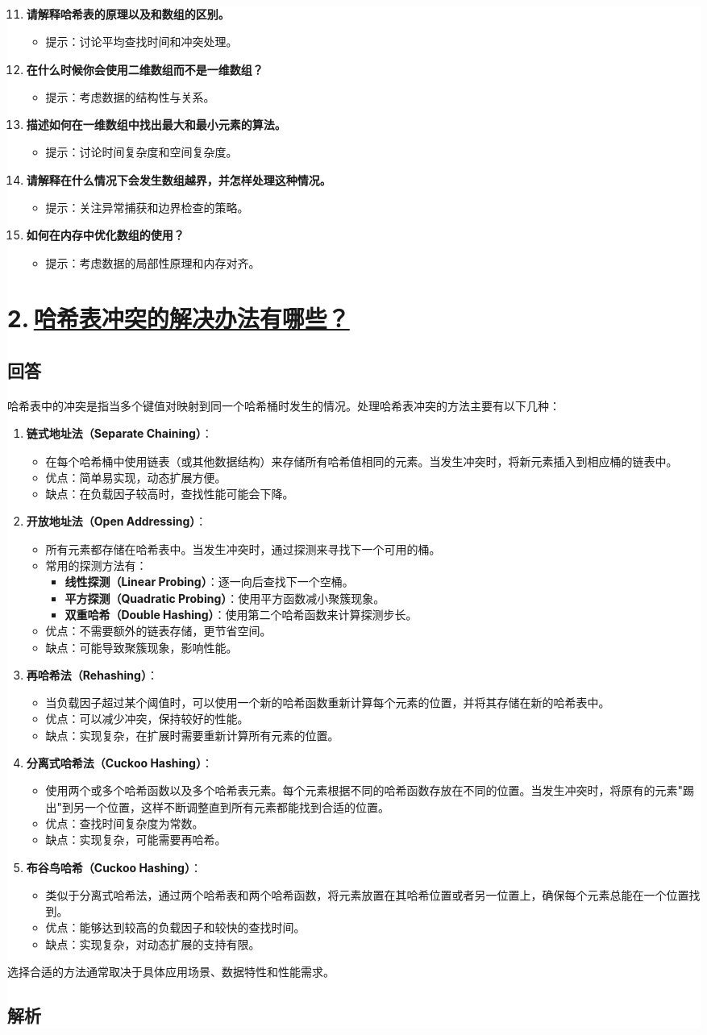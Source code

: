 11. **请解释哈希表的原理以及和数组的区别。**
    - 提示：讨论平均查找时间和冲突处理。

12. **在什么时候你会使用二维数组而不是一维数组？**
    - 提示：考虑数据的结构性与关系。

13. **描述如何在一维数组中找出最大和最小元素的算法。**
    - 提示：讨论时间复杂度和空间复杂度。

14. **请解释在什么情况下会发生数组越界，并怎样处理这种情况。**
    - 提示：关注异常捕获和边界检查的策略。

15. **如何在内存中优化数组的使用？**
    - 提示：考虑数据的局部性原理和内存对齐。

# 2. [哈希表冲突的解决办法有哪些？](https://www.bagujing.com/problem-exercise/3?pid=5733)

## 回答

哈希表中的冲突是指当多个键值对映射到同一个哈希桶时发生的情况。处理哈希表冲突的方法主要有以下几种：

1. **链式地址法（Separate Chaining）**：
   - 在每个哈希桶中使用链表（或其他数据结构）来存储所有哈希值相同的元素。当发生冲突时，将新元素插入到相应桶的链表中。
   - 优点：简单易实现，动态扩展方便。
   - 缺点：在负载因子较高时，查找性能可能会下降。

2. **开放地址法（Open Addressing）**：
   - 所有元素都存储在哈希表中。当发生冲突时，通过探测来寻找下一个可用的桶。
   - 常用的探测方法有：
     - **线性探测（Linear Probing）**：逐一向后查找下一个空桶。
     - **平方探测（Quadratic Probing）**：使用平方函数减小聚簇现象。
     - **双重哈希（Double Hashing）**：使用第二个哈希函数来计算探测步长。
   - 优点：不需要额外的链表存储，更节省空间。
   - 缺点：可能导致聚簇现象，影响性能。

3. **再哈希法（Rehashing）**：
   - 当负载因子超过某个阈值时，可以使用一个新的哈希函数重新计算每个元素的位置，并将其存储在新的哈希表中。
   - 优点：可以减少冲突，保持较好的性能。
   - 缺点：实现复杂，在扩展时需要重新计算所有元素的位置。

4. **分离式哈希法（Cuckoo Hashing）**：
   - 使用两个或多个哈希函数以及多个哈希表元素。每个元素根据不同的哈希函数存放在不同的位置。当发生冲突时，将原有的元素"踢出"到另一个位置，这样不断调整直到所有元素都能找到合适的位置。
   - 优点：查找时间复杂度为常数。
   - 缺点：实现复杂，可能需要再哈希。

5. **布谷鸟哈希（Cuckoo Hashing）**：
   - 类似于分离式哈希法，通过两个哈希表和两个哈希函数，将元素放置在其哈希位置或者另一位置上，确保每个元素总能在一个位置找到。
   - 优点：能够达到较高的负载因子和较快的查找时间。
   - 缺点：实现复杂，对动态扩展的支持有限。

选择合适的方法通常取决于具体应用场景、数据特性和性能需求。

## 解析
